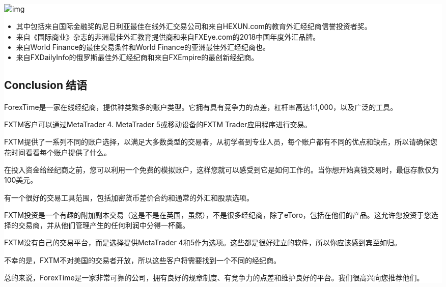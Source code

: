 ![img](https://cdn.fendou.la/funstoutiao/2020/09/fxtm-awards.jpg)

- 其中包括来自国际金融奖的尼日利亚最佳在线外汇交易公司和来自HEXUN.com的教育外汇经纪商信誉投资者奖。
- 来自《国际商业》杂志的非洲最佳外汇教育提供商和来自FXEye.com的2018中国年度外汇品牌。
- 来自World Finance的最佳交易条件和World Finance的亚洲最佳外汇经纪商也。
- 来自FXDailyInfo的俄罗斯最佳外汇经纪商和来自FXEmpire的最创新经纪商。

## Conclusion 结语

ForexTime是一家在线经纪商，提供种类繁多的账户类型。它拥有具有竞争力的点差，杠杆率高达1:1,000，以及广泛的工具。

FXTM客户可以通过MetaTrader 4. MetaTrader 5或移动设备的FXTM Trader应用程序进行交易。

FXTM提供了一系列不同的账户选择，以满足大多数类型的交易者，从初学者到专业人员，每个账户都有不同的优点和缺点，所以请确保您花时间看看每个账户提供了什么。

在投入资金给经纪商之前，您可以利用一个免费的模拟账户，这样您就可以感受到它是如何工作的。当你想开始真钱交易时，最低存款仅为100美元。

有一个很好的交易工具范围，包括加密货币差价合约和通常的外汇和股票选项。

FXTM投资是一个有趣的附加副本交易（这是不是在英国，虽然），不是很多经纪商，除了eToro，包括在他们的产品。这允许您投资于您选择的交易商，并从他们管理产生的任何利润中分得一杯羹。

FXTM没有自己的交易平台，而是选择提供MetaTrader 4和5作为选项。这些都是很好建立的软件，所以你应该感到宾至如归。

不幸的是，FXTM不对美国的交易者开放，所以这些客户将需要找到一个不同的经纪商。

总的来说，ForexTime是一家非常可靠的公司，拥有良好的规章制度、有竞争力的点差和维护良好的平台。我们很高兴向您推荐他们。
